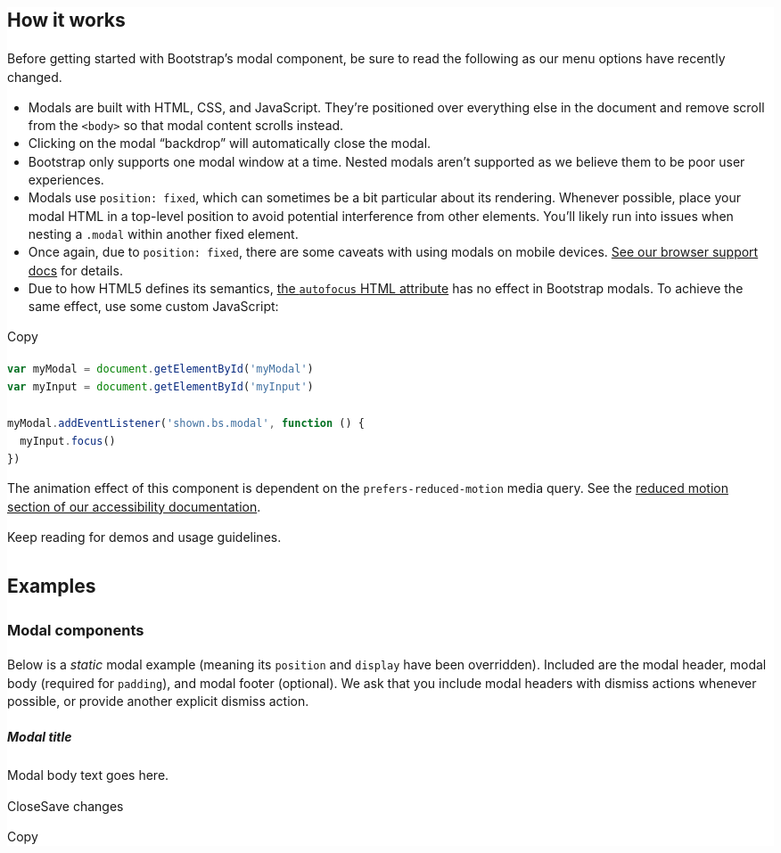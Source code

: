 ## How it works

Before getting started with Bootstrap’s modal component, be sure to read the following as our menu options have recently changed.

- Modals are built with HTML, CSS, and JavaScript. They’re positioned over everything else in the document and remove scroll from the `<body>` so that modal content scrolls instead.
- Clicking on the modal “backdrop” will automatically close the modal.
- Bootstrap only supports one modal window at a time. Nested modals aren’t supported as we believe them to be poor user experiences.
- Modals use `position: fixed`, which can sometimes be a bit particular about its rendering. Whenever possible, place your modal HTML in a top-level position to avoid potential interference from other elements. You’ll likely run into issues when nesting a `.modal` within another fixed element.
- Once again, due to `position: fixed`, there are some caveats with using modals on mobile devices. [See our browser support docs](https://getbootstrap.com/docs/5.0/getting-started/browsers-devices/#modals-and-dropdowns-on-mobile) for details.
- Due to how HTML5 defines its semantics, [the `autofocus` HTML attribute](https://developer.mozilla.org/en-US/docs/Web/HTML/Element/input#attr-autofocus) has no effect in Bootstrap modals. To achieve the same effect, use some custom JavaScript:

Copy

```js
var myModal = document.getElementById('myModal')
var myInput = document.getElementById('myInput')

myModal.addEventListener('shown.bs.modal', function () {
  myInput.focus()
})
```

The animation effect of this component is dependent on the `prefers-reduced-motion` media query. See the [reduced motion section of our accessibility documentation](https://getbootstrap.com/docs/5.0/getting-started/accessibility/#reduced-motion).

Keep reading for demos and usage guidelines.

## Examples

### Modal components

Below is a *static* modal example (meaning its `position` and `display` have been overridden). Included are the modal header, modal body (required for `padding`), and modal footer (optional). We ask that you include modal headers with dismiss actions whenever possible, or provide another explicit dismiss action.

##### Modal title



Modal body text goes here.

CloseSave changes

Copy

